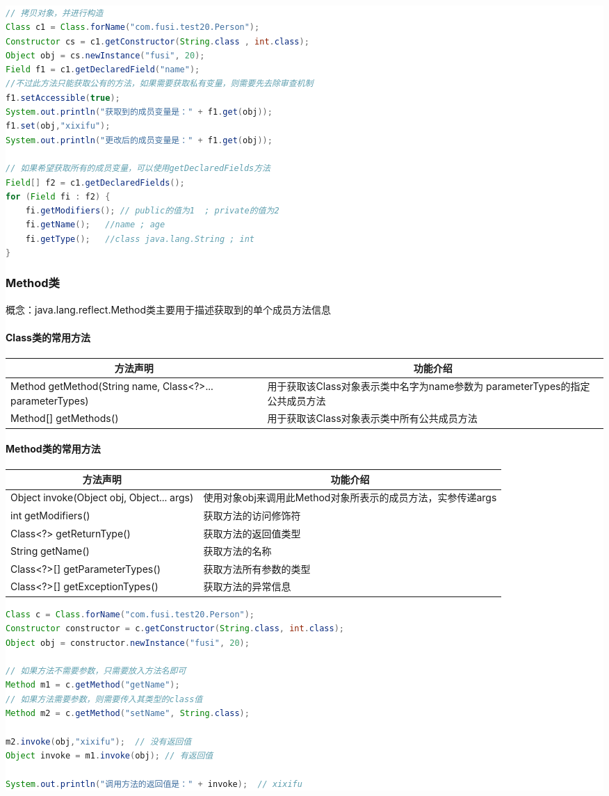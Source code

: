 ```java
// 拷贝对象，并进行构造
Class c1 = Class.forName("com.fusi.test20.Person");
Constructor cs = c1.getConstructor(String.class , int.class);
Object obj = cs.newInstance("fusi", 20);
Field f1 = c1.getDeclaredField("name");
//不过此方法只能获取公有的方法，如果需要获取私有变量，则需要先去除审查机制
f1.setAccessible(true);
System.out.println("获取到的成员变量是：" + f1.get(obj));
f1.set(obj,"xixifu");
System.out.println("更改后的成员变量是：" + f1.get(obj));

// 如果希望获取所有的成员变量，可以使用getDeclaredFields方法
Field[] f2 = c1.getDeclaredFields();
for (Field fi : f2) {
    fi.getModifiers(); // public的值为1  ; private的值为2
    fi.getName();   //name ; age
    fi.getType();   //class java.lang.String ; int
}
```

### Method类

概念：java.lang.reflect.Method类主要用于描述获取到的单个成员方法信息

#### Class类的常用方法

| 方法声明                                                  | 功能介绍                                                     |
| --------------------------------------------------------- | ------------------------------------------------------------ |
| Method getMethod(String name, Class<?>... parameterTypes) | 用于获取该Class对象表示类中名字为name参数为 parameterTypes的指定公共成员方法 |
| Method[] getMethods()                                     | 用于获取该Class对象表示类中所有公共成员方法                  |

#### Method类的常用方法

| 方法声明                                  | 功能介绍                                                    |
| ----------------------------------------- | ----------------------------------------------------------- |
| Object invoke(Object obj, Object... args) | 使用对象obj来调用此Method对象所表示的成员方法，实参传递args |
| int getModifiers()                        | 获取方法的访问修饰符                                        |
| Class<?> getReturnType()                  | 获取方法的返回值类型                                        |
| String getName()                          | 获取方法的名称                                              |
| Class<?>[] getParameterTypes()            | 获取方法所有参数的类型                                      |
| Class<?>[] getExceptionTypes()            | 获取方法的异常信息                                          |

```java
Class c = Class.forName("com.fusi.test20.Person");
Constructor constructor = c.getConstructor(String.class, int.class);
Object obj = constructor.newInstance("fusi", 20);

// 如果方法不需要参数，只需要放入方法名即可
Method m1 = c.getMethod("getName");
// 如果方法需要参数，则需要传入其类型的class值
Method m2 = c.getMethod("setName", String.class);

m2.invoke(obj,"xixifu");  // 没有返回值
Object invoke = m1.invoke(obj); // 有返回值

System.out.println("调用方法的返回值是：" + invoke);	// xixifu
```

